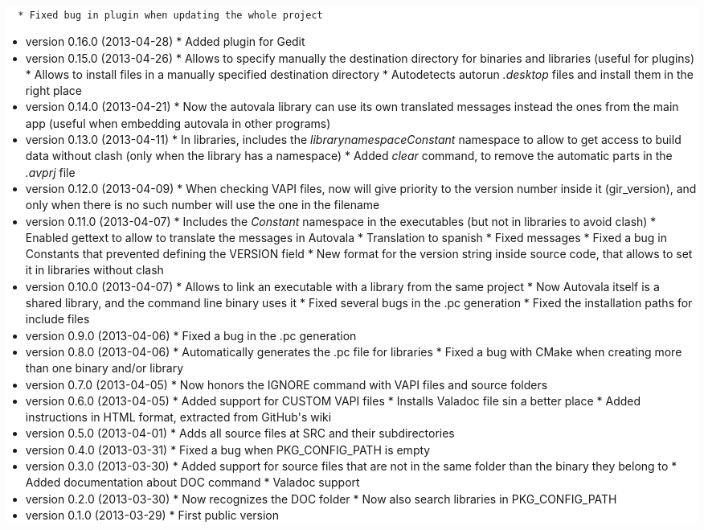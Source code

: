       * Fixed bug in plugin when updating the whole project
* version 0.16.0 (2013-04-28)
      * Added plugin for Gedit
* version 0.15.0 (2013-04-26)
      * Allows to specify manually the destination directory for binaries and libraries (useful for plugins)
      * Allows to install files in a manually specified destination directory
      * Autodetects autorun *.desktop* files and install them in the right place
* version 0.14.0 (2013-04-21)
      * Now the autovala library can use its own translated messages instead the ones from the main app (useful when embedding autovala in other programs)
* version 0.13.0 (2013-04-11)
      * In libraries, includes the *librarynamespaceConstant* namespace to allow to get access to build data without clash (only when the library has a namespace)
      * Added *clear* command, to remove the automatic parts in the *.avprj* file
* version 0.12.0 (2013-04-09)
      * When checking VAPI files, now will give priority to the version number inside it (gir_version), and only when there is no such number will use the one in the filename
* version 0.11.0 (2013-04-07)
      * Includes the *Constant* namespace in the executables (but not in libraries to avoid clash)
      * Enabled gettext to allow to translate the messages in Autovala
      * Translation to spanish
      * Fixed messages
      * Fixed a bug in Constants that prevented defining the VERSION field
      * New format for the version string inside source code, that allows to set it in libraries without clash
* version 0.10.0 (2013-04-07)
      * Allows to link an executable with a library from the same project
      * Now Autovala itself is a shared library, and the command line binary uses it
      * Fixed several bugs in the .pc generation
      * Fixed the installation paths for include files
* version 0.9.0 (2013-04-06)
      * Fixed a bug in the .pc generation
* version 0.8.0 (2013-04-06)
      * Automatically generates the .pc file for libraries
      * Fixed a bug with CMake when creating more than one binary and/or library
* version 0.7.0 (2013-04-05)
      * Now honors the IGNORE command with VAPI files and source folders
* version 0.6.0 (2013-04-05)
      * Added support for CUSTOM VAPI files
      * Installs Valadoc file sin a better place
      * Added instructions in HTML format, extracted from GitHub's wiki
* version 0.5.0 (2013-04-01)
      * Adds all source files at SRC and their subdirectories
* version 0.4.0 (2013-03-31)
      * Fixed a bug when PKG_CONFIG_PATH is empty
* version 0.3.0 (2013-03-30)
      * Added support for source files that are not in the same folder than the binary they belong to
      * Added documentation about DOC command
      * Valadoc support
* version 0.2.0 (2013-03-30)
      * Now recognizes the DOC folder
      * Now also search libraries in PKG_CONFIG_PATH
* version 0.1.0 (2013-03-29)
      * First public version
